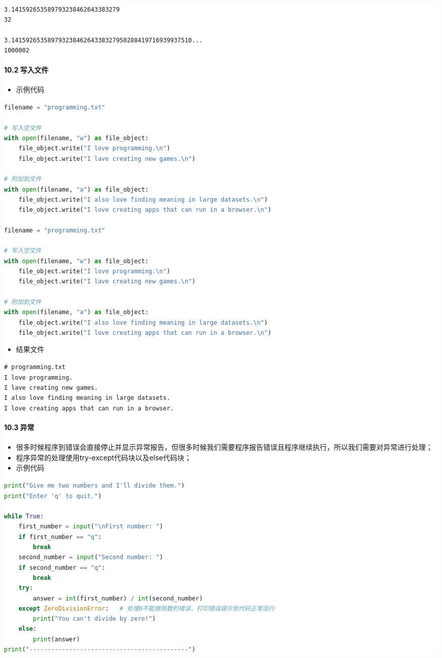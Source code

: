 ```text   
3.141592653589793238462643383279
32

3.14159265358979323846264338327950288419716939937510...
1000002
```    
#### 10.2 写入文件
- 示例代码
```Python
filename = "programming.txt"

# 写入空文件
with open(filename, "w") as file_object:
    file_object.write("I love programming.\n")
    file_object.write("I lave creating new games.\n")

# 附加到文件
with open(filename, "a") as file_object:
    file_object.write("I also love finding meaning in large datasets.\n")
    file_object.write("I love creating apps that can run in a browser.\n")

filename = "programming.txt"

# 写入空文件
with open(filename, "w") as file_object:
    file_object.write("I love programming.\n")
    file_object.write("I lave creating new games.\n")

# 附加到文件
with open(filename, "a") as file_object:
    file_object.write("I also love finding meaning in large datasets.\n")
    file_object.write("I love creating apps that can run in a browser.\n")    
```
- 结果文件
```text    
# programming.txt
I love programming.
I lave creating new games.
I also love finding meaning in large datasets.
I love creating apps that can run in a browser.
```    
#### 10.3 异常
- 很多时候程序到错误会直接停止并显示异常报告，但很多时候我们需要程序报告错误且程序继续执行，所以我们需要对异常进行处理；
- 程序异常的处理使用try-except代码块以及else代码块；
- 示例代码
```Python
print("Give me two numbers and I'll divide them.")
print("Enter 'q' to quit.")

while True:
    first_number = input("\nFirst number: ")
    if first_number == "q":
        break
    second_number = input("Second number: ")
    if second_number == "q":
        break
    try:
        answer = int(first_number) / int(second_number)
    except ZeroDivisionError:   # 处理0不能做除数的错误，打印错误提示但代码正常运行
        print("You can't divide by zero!")
    else:
        print(answer)
print("--------------------------------------------")
```